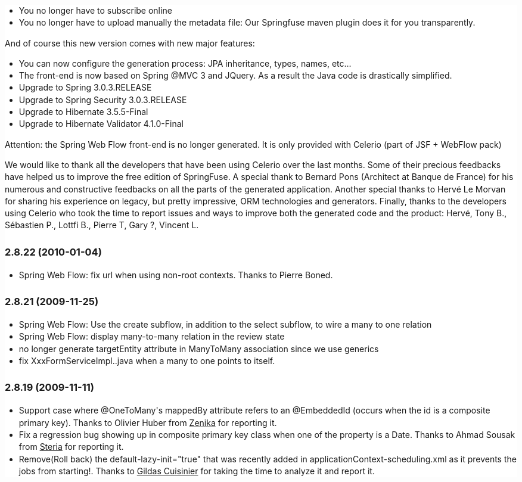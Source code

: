 * You no longer have to subscribe online
* You no longer have to upload manually the metadata file: Our Springfuse maven plugin does it for you transparently.

And of course this new version comes with new major features:

* You can now configure the generation process: JPA inheritance, types, names, etc... 
* The front-end is now based on Spring @MVC 3 and JQuery. As a result the Java code is drastically simplified.
* Upgrade to Spring 3.0.3.RELEASE
* Upgrade to Spring Security 3.0.3.RELEASE
* Upgrade to Hibernate 3.5.5-Final
* Upgrade to Hibernate Validator 4.1.0-Final

Attention: the Spring Web Flow front-end is no longer generated. It is only provided with Celerio (part of JSF + WebFlow pack)

We would like to thank all the developers that have been using Celerio over the last months. 
Some of their precious feedbacks have helped us to improve the free edition of SpringFuse.
A special thank to Bernard Pons (Architect at Banque de France) for his numerous and constructive feedbacks on 
all the parts of the generated application. Another special thanks to Hervé Le Morvan for sharing his experience on legacy, but pretty impressive, 
ORM technologies and generators. Finally, thanks to the developers using Celerio who took the time to report issues and ways to improve 
both the generated code and the product: Hervé, Tony B., Sébastien P., Lottfi B., Pierre T, Gary ?, Vincent L.


### 2.8.22 (2010-01-04)

* Spring Web Flow: fix url when using non-root contexts. Thanks to Pierre Boned.


### 2.8.21 (2009-11-25)

* Spring Web Flow: Use the create subflow, in addition to the select subflow, to wire a many to one relation
* Spring Web Flow: display many-to-many relation in the review state
* no longer generate targetEntity attribute in ManyToMany association since we use generics
* fix XxxFormServiceImpl..java when a many to one points to itself.


### 2.8.19 (2009-11-11)

* Support case where @OneToMany's mappedBy attribute refers to an @EmbeddedId (occurs when the id is a composite primary key). 
  Thanks to Olivier Huber from <a href="http://www.zenika.com">Zenika</a> for reporting it.
* Fix a regression bug showing up in composite primary key class when one of the property is a Date. 
  Thanks to Ahmad Sousak from <a href="http://www.steria.com">Steria</a> for reporting it.
* Remove(Roll back) the default-lazy-init="true" that was recently added in applicationContext-scheduling.xml as it prevents the jobs from starting!. 
  Thanks to <a href="http://www.hikage.be/">Gildas Cuisinier</a> for taking the time to analyze it and report it.
